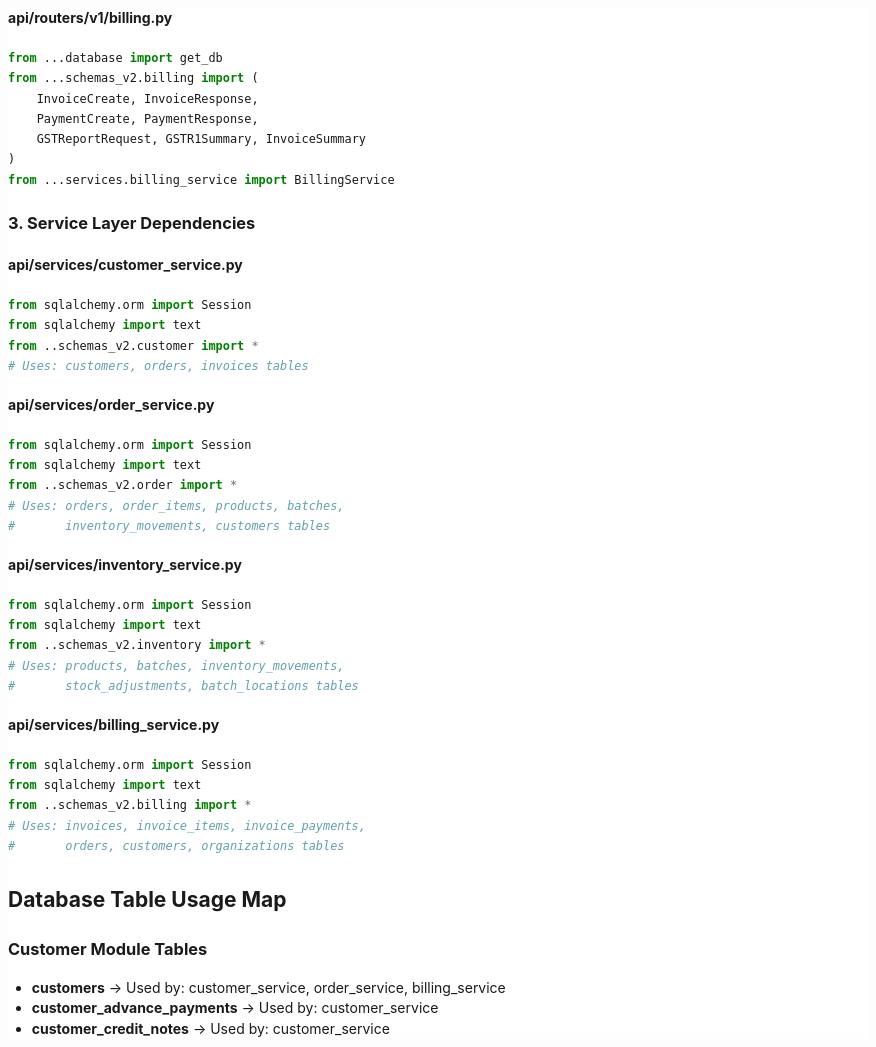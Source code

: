 #### api/routers/v1/billing.py
```python
from ...database import get_db
from ...schemas_v2.billing import (
    InvoiceCreate, InvoiceResponse,
    PaymentCreate, PaymentResponse,
    GSTReportRequest, GSTR1Summary, InvoiceSummary
)
from ...services.billing_service import BillingService
```

### 3. Service Layer Dependencies

#### api/services/customer_service.py
```python
from sqlalchemy.orm import Session
from sqlalchemy import text
from ..schemas_v2.customer import *
# Uses: customers, orders, invoices tables
```

#### api/services/order_service.py
```python
from sqlalchemy.orm import Session
from sqlalchemy import text
from ..schemas_v2.order import *
# Uses: orders, order_items, products, batches, 
#       inventory_movements, customers tables
```

#### api/services/inventory_service.py
```python
from sqlalchemy.orm import Session
from sqlalchemy import text
from ..schemas_v2.inventory import *
# Uses: products, batches, inventory_movements,
#       stock_adjustments, batch_locations tables
```

#### api/services/billing_service.py
```python
from sqlalchemy.orm import Session
from sqlalchemy import text
from ..schemas_v2.billing import *
# Uses: invoices, invoice_items, invoice_payments,
#       orders, customers, organizations tables
```

## Database Table Usage Map

### Customer Module Tables
- **customers** → Used by: customer_service, order_service, billing_service
- **customer_advance_payments** → Used by: customer_service
- **customer_credit_notes** → Used by: customer_service
